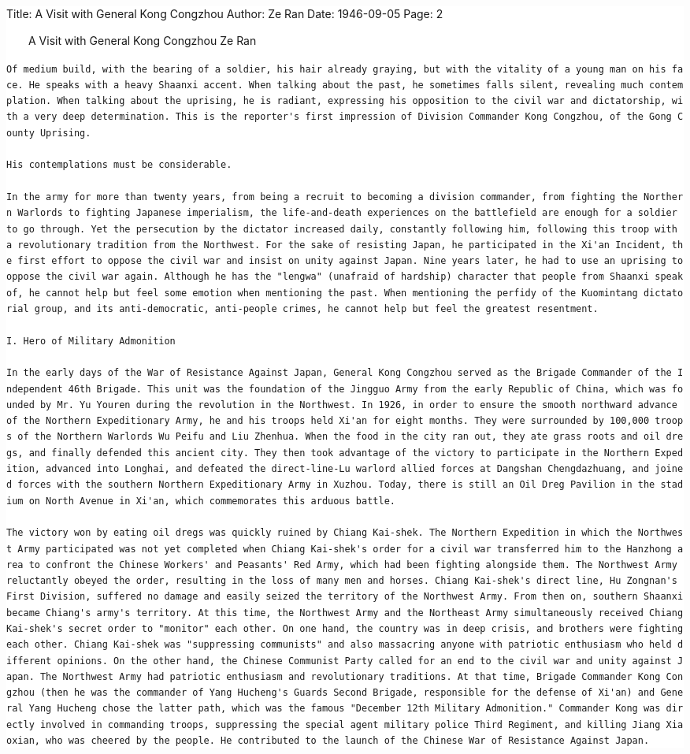 Title: A Visit with General Kong Congzhou
Author: Ze Ran
Date: 1946-09-05
Page: 2

　　A Visit with General Kong Congzhou
    Ze Ran

    Of medium build, with the bearing of a soldier, his hair already graying, but with the vitality of a young man on his face. He speaks with a heavy Shaanxi accent. When talking about the past, he sometimes falls silent, revealing much contemplation. When talking about the uprising, he is radiant, expressing his opposition to the civil war and dictatorship, with a very deep determination. This is the reporter's first impression of Division Commander Kong Congzhou, of the Gong County Uprising.

    His contemplations must be considerable.

    In the army for more than twenty years, from being a recruit to becoming a division commander, from fighting the Northern Warlords to fighting Japanese imperialism, the life-and-death experiences on the battlefield are enough for a soldier to go through. Yet the persecution by the dictator increased daily, constantly following him, following this troop with a revolutionary tradition from the Northwest. For the sake of resisting Japan, he participated in the Xi'an Incident, the first effort to oppose the civil war and insist on unity against Japan. Nine years later, he had to use an uprising to oppose the civil war again. Although he has the "lengwa" (unafraid of hardship) character that people from Shaanxi speak of, he cannot help but feel some emotion when mentioning the past. When mentioning the perfidy of the Kuomintang dictatorial group, and its anti-democratic, anti-people crimes, he cannot help but feel the greatest resentment.

    I. Hero of Military Admonition

    In the early days of the War of Resistance Against Japan, General Kong Congzhou served as the Brigade Commander of the Independent 46th Brigade. This unit was the foundation of the Jingguo Army from the early Republic of China, which was founded by Mr. Yu Youren during the revolution in the Northwest. In 1926, in order to ensure the smooth northward advance of the Northern Expeditionary Army, he and his troops held Xi'an for eight months. They were surrounded by 100,000 troops of the Northern Warlords Wu Peifu and Liu Zhenhua. When the food in the city ran out, they ate grass roots and oil dregs, and finally defended this ancient city. They then took advantage of the victory to participate in the Northern Expedition, advanced into Longhai, and defeated the direct-line-Lu warlord allied forces at Dangshan Chengdazhuang, and joined forces with the southern Northern Expeditionary Army in Xuzhou. Today, there is still an Oil Dreg Pavilion in the stadium on North Avenue in Xi'an, which commemorates this arduous battle.

    The victory won by eating oil dregs was quickly ruined by Chiang Kai-shek. The Northern Expedition in which the Northwest Army participated was not yet completed when Chiang Kai-shek's order for a civil war transferred him to the Hanzhong area to confront the Chinese Workers' and Peasants' Red Army, which had been fighting alongside them. The Northwest Army reluctantly obeyed the order, resulting in the loss of many men and horses. Chiang Kai-shek's direct line, Hu Zongnan's First Division, suffered no damage and easily seized the territory of the Northwest Army. From then on, southern Shaanxi became Chiang's army's territory. At this time, the Northwest Army and the Northeast Army simultaneously received Chiang Kai-shek's secret order to "monitor" each other. On one hand, the country was in deep crisis, and brothers were fighting each other. Chiang Kai-shek was "suppressing communists" and also massacring anyone with patriotic enthusiasm who held different opinions. On the other hand, the Chinese Communist Party called for an end to the civil war and unity against Japan. The Northwest Army had patriotic enthusiasm and revolutionary traditions. At that time, Brigade Commander Kong Congzhou (then he was the commander of Yang Hucheng's Guards Second Brigade, responsible for the defense of Xi'an) and General Yang Hucheng chose the latter path, which was the famous "December 12th Military Admonition." Commander Kong was directly involved in commanding troops, suppressing the special agent military police Third Regiment, and killing Jiang Xiaoxian, who was cheered by the people. He contributed to the launch of the Chinese War of Resistance Against Japan.
